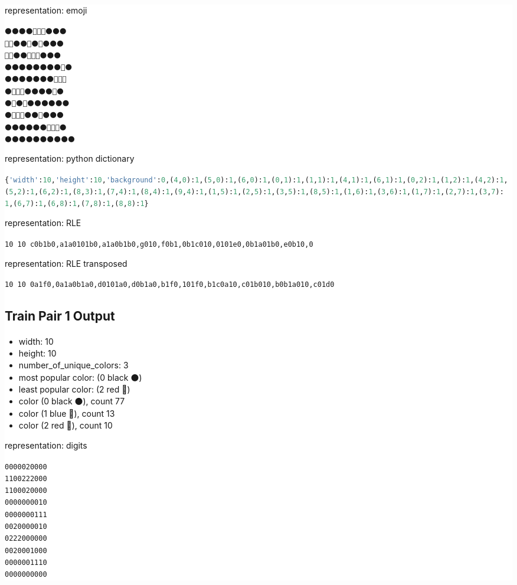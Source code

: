 
representation: emoji
```
⚫⚫⚫⚫🔵🔵🔵⚫⚫⚫
🔵🔵⚫⚫🔵⚫🔵⚫⚫⚫
🔵🔵⚫⚫🔵🔵🔵⚫⚫⚫
⚫⚫⚫⚫⚫⚫⚫⚫🔵⚫
⚫⚫⚫⚫⚫⚫⚫🔵🔵🔵
⚫🔵🔵🔵⚫⚫⚫⚫🔵⚫
⚫🔵⚫🔵⚫⚫⚫⚫⚫⚫
⚫🔵🔵🔵⚫⚫🔵⚫⚫⚫
⚫⚫⚫⚫⚫⚫🔵🔵🔵⚫
⚫⚫⚫⚫⚫⚫⚫⚫⚫⚫
```


representation: python dictionary
```python
{'width':10,'height':10,'background':0,(4,0):1,(5,0):1,(6,0):1,(0,1):1,(1,1):1,(4,1):1,(6,1):1,(0,2):1,(1,2):1,(4,2):1,(5,2):1,(6,2):1,(8,3):1,(7,4):1,(8,4):1,(9,4):1,(1,5):1,(2,5):1,(3,5):1,(8,5):1,(1,6):1,(3,6):1,(1,7):1,(2,7):1,(3,7):1,(6,7):1,(6,8):1,(7,8):1,(8,8):1}
```


representation: RLE
```
10 10 c0b1b0,a1a0101b0,a1a0b1b0,g010,f0b1,0b1c010,0101e0,0b1a01b0,e0b10,0
```


representation: RLE transposed
```
10 10 0a1f0,0a1a0b1a0,d0101a0,d0b1a0,b1f0,101f0,b1c0a10,c01b010,b0b1a010,c01d0
```


## Train Pair 1 Output

- width: 10
- height: 10
- number_of_unique_colors: 3
- most popular color: (0 black ⚫)
- least popular color: (2 red 🔴)
- color (0 black ⚫), count 77
- color (1 blue 🔵), count 13
- color (2 red 🔴), count 10


representation: digits
```
0000020000
1100222000
1100020000
0000000010
0000000111
0020000010
0222000000
0020001000
0000001110
0000000000
```
